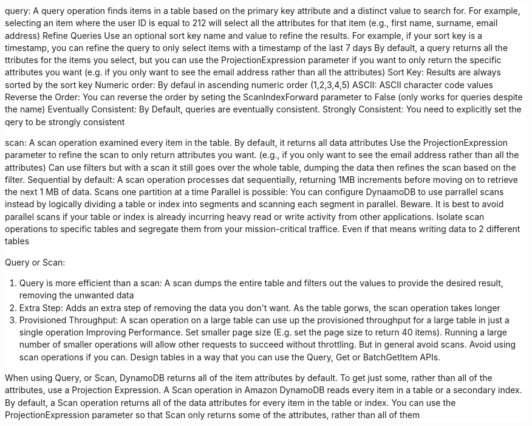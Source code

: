 query:
A query operation finds items in a table based on the primary key attribute and a distinct value to search for.
For example, selecting an item where the user ID is equal to 212 will select all the attributes for that item (e.g., first name, surname, email address)
Refine Queries
Use an optional sort key name and value to refine the results.
For example, if your sort key is a timestamp, you can refine the query to only select items with a timestamp of the last 7 days
By default, a query returns all the ttributes for the items you select, but you can use the ProjectionExpression parameter if you want to only return the specific attributes you want (e.g. if you only want to see the email address rather than all the attributes)
Sort Key: Results are always sorted by the sort key
Numeric order: By defaul in ascending numeric order (1,2,3,4,5)
ASCII: ASCII character code values
Reverse the Order: You can reverse the order by seting the ScanIndexForward parameter to False (only works for queries despite the name)
Eventually Consistent: By Default, queries are eventually consistent.
Strongly Consistent: You need to explicitly set the qery to be strongly consistent

scan:
A scan operation examined every item in the table. By default, it returns all data attributes
Use the ProjectionExpression parameter to refine the scan to only return attributes you want. (e.g., if you only want to see the email address rather than all the attributes)
Can use filters but with a scan it still goes over the whole table, dumping the data then refines the scan based on the filter.
Sequential by default: A scan operation processes dat sequentially, returning 1MB increments before moving on to retrieve the next 1 MB of data. Scans one partition at a time
Parallel is possible: You can configure DynaamoDB to use parrallel scans instead by logically dividing a table or index into segments and scanning each segment in parallel.
Beware. It is best to avoid parallel scans if your table or index is already incurring heavy read or write activity from other applications.
Isolate scan operations to specific tables and segregate them from your mission-critical traffice. Even if that means writing data to 2 different tables

Query or Scan:
1. Query is more efficient than a scan: A scan dumps the entire table and filters out the values to provide the desired result, removing the unwanted data
2. Extra Step: Adds an extra step of removing the data you don't want. As the table gorws, the scan operation takes longer
3. Provisioned Throughput: A scan operation on a large table can use up the provisioned throughput for a large table in just a single operation
Improving Performance. Set smaller page size (E.g. set the page size to return 40 items). Running a large number of smaller operations will allow other requests to succeed without throttling. But in general avoid scans.
Avoid using scan operations if you can. Design tables in a way that you can use the Query, Get or BatchGetItem APIs.

When using Query, or Scan, DynamoDB returns all of the item attributes by default. To get just some, rather than all of the attributes, use a Projection Expression.
A Scan operation in Amazon DynamoDB reads every item in a table or a secondary index. By default, a Scan operation returns all of the data attributes for every item in the table or index. You can use the ProjectionExpression parameter so that Scan only returns some of the attributes, rather than all of them
